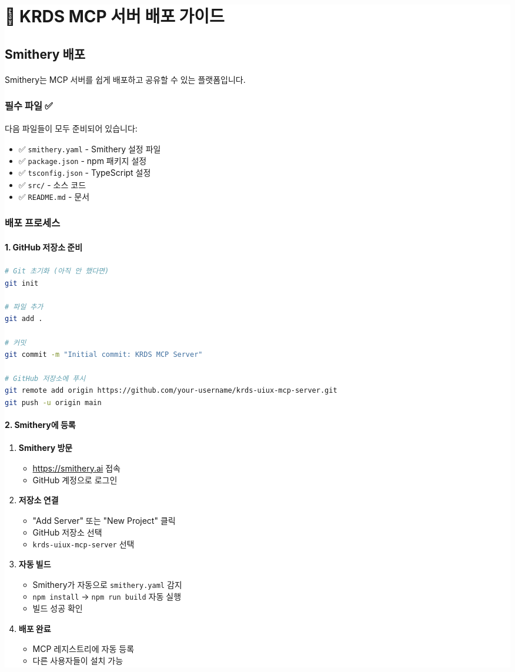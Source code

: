 # 🚢 KRDS MCP 서버 배포 가이드

## Smithery 배포

Smithery는 MCP 서버를 쉽게 배포하고 공유할 수 있는 플랫폼입니다.

### 필수 파일 ✅

다음 파일들이 모두 준비되어 있습니다:

- ✅ `smithery.yaml` - Smithery 설정 파일
- ✅ `package.json` - npm 패키지 설정
- ✅ `tsconfig.json` - TypeScript 설정
- ✅ `src/` - 소스 코드
- ✅ `README.md` - 문서

### 배포 프로세스

#### 1. GitHub 저장소 준비

```bash
# Git 초기화 (아직 안 했다면)
git init

# 파일 추가
git add .

# 커밋
git commit -m "Initial commit: KRDS MCP Server"

# GitHub 저장소에 푸시
git remote add origin https://github.com/your-username/krds-uiux-mcp-server.git
git push -u origin main
```

#### 2. Smithery에 등록

1. **Smithery 방문**
   - https://smithery.ai 접속
   - GitHub 계정으로 로그인

2. **저장소 연결**
   - "Add Server" 또는 "New Project" 클릭
   - GitHub 저장소 선택
   - `krds-uiux-mcp-server` 선택

3. **자동 빌드**
   - Smithery가 자동으로 `smithery.yaml` 감지
   - `npm install` → `npm run build` 자동 실행
   - 빌드 성공 확인

4. **배포 완료**
   - MCP 레지스트리에 자동 등록
   - 다른 사용자들이 설치 가능
